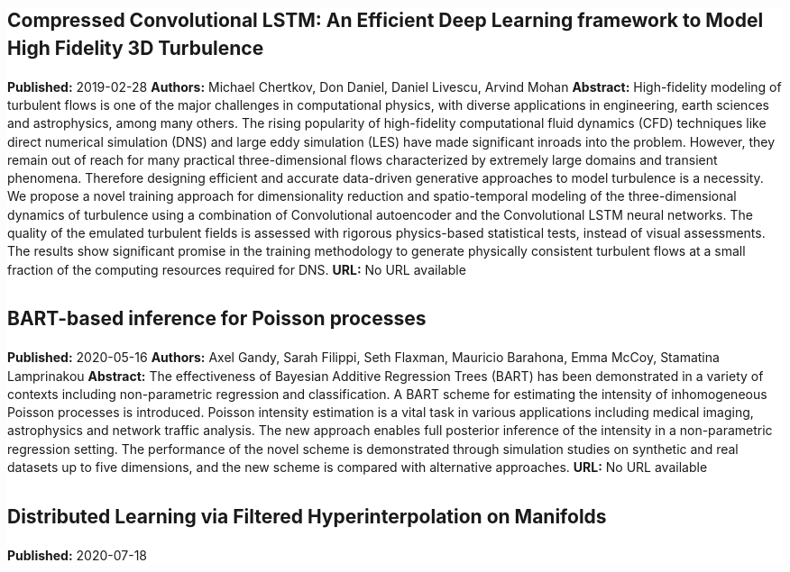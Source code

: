## Compressed Convolutional LSTM: An Efficient Deep Learning framework to Model High Fidelity 3D Turbulence
**Published:** 2019-02-28
**Authors:** Michael Chertkov, Don Daniel, Daniel Livescu, Arvind Mohan
**Abstract:** High-fidelity modeling of turbulent flows is one of the major challenges in computational physics, with diverse applications in engineering, earth sciences and astrophysics, among many others. The rising popularity of high-fidelity computational fluid dynamics (CFD) techniques like direct numerical simulation (DNS) and large eddy simulation (LES) have made significant inroads into the problem. However, they remain out of reach for many practical three-dimensional flows characterized by extremely large domains and transient phenomena. Therefore designing efficient and accurate data-driven generative approaches to model turbulence is a necessity. We propose a novel training approach for dimensionality reduction and spatio-temporal modeling of the three-dimensional dynamics of turbulence using a combination of Convolutional autoencoder and the Convolutional LSTM neural networks. The quality of the emulated turbulent fields is assessed with rigorous physics-based statistical tests, instead of visual assessments. The results show significant promise in the training methodology to generate physically consistent turbulent flows at a small fraction of the computing resources required for DNS.
**URL:** No URL available

## BART-based inference for Poisson processes
**Published:** 2020-05-16
**Authors:** Axel Gandy, Sarah Filippi, Seth Flaxman, Mauricio Barahona, Emma McCoy, Stamatina Lamprinakou
**Abstract:** The effectiveness of Bayesian Additive Regression Trees (BART) has been demonstrated in a variety of contexts including non-parametric regression and classification. A BART scheme for estimating the intensity of inhomogeneous Poisson processes is introduced. Poisson intensity estimation is a vital task in various applications including medical imaging, astrophysics and network traffic analysis. The new approach enables full posterior inference of the intensity in a non-parametric regression setting. The performance of the novel scheme is demonstrated through simulation studies on synthetic and real datasets up to five dimensions, and the new scheme is compared with alternative approaches.
**URL:** No URL available

## Distributed Learning via Filtered Hyperinterpolation on Manifolds
**Published:** 2020-07-18
